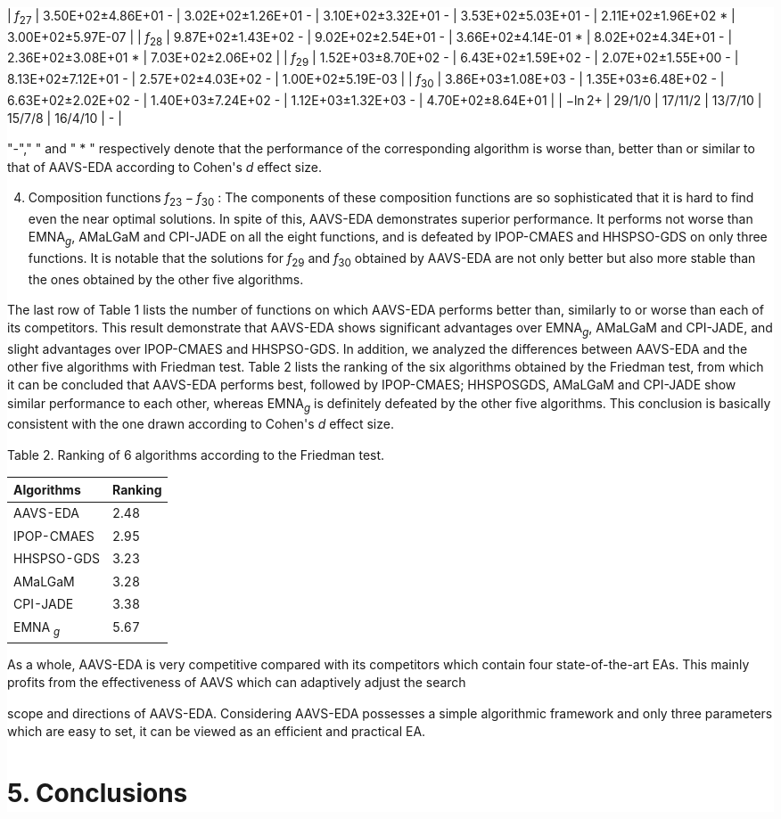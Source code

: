 | $f_{27}$ | 3.50E+02±4.86E+01 - | 3.02E+02±1.26E+01 - | 3.10E+02±3.32E+01 - | 3.53E+02±5.03E+01 - | 2.11E+02±1.96E+02 * | 3.00E+02±5.97E-07 |
| $f_{28}$ | 9.87E+02±1.43E+02 - | 9.02E+02±2.54E+01 - | 3.66E+02±4.14E-01 * | 8.02E+02±4.34E+01 - | 2.36E+02±3.08E+01 * | 7.03E+02±2.06E+02 |
| $f_{29}$ | 1.52E+03±8.70E+02 - | 6.43E+02±1.59E+02 - | 2.07E+02±1.55E+00 - | 8.13E+02±7.12E+01 - | 2.57E+02±4.03E+02 - | 1.00E+02±5.19E-03 |
| $f_{30}$ | 3.86E+03±1.08E+03 - | 1.35E+03±6.48E+02 - | 6.63E+02±2.02E+02 - | 1.40E+03±7.24E+02 - | 1.12E+03±1.32E+03 - | 4.70E+02±8.64E+01 |
| $-\ln 2+$ | 29/1/0 | 17/11/2 | 13/7/10 | 15/7/8 | 16/4/10 | - |

"-"," " and " $*$ " respectively denote that the performance of the corresponding algorithm is worse than, better than or similar to that of AAVS-EDA according to Cohen's $d$ effect size.

4) Composition functions $f_{23}-f_{30}$ : The components of these composition functions are so sophisticated that it is hard to find even the near optimal solutions. In spite of this, AAVS-EDA demonstrates superior performance. It performs not worse than $\mathrm{EMNA}_{g}$, AMaLGaM and CPI-JADE on all the eight functions, and is defeated by IPOP-CMAES and HHSPSO-GDS on only three functions. It is notable that the solutions for $f_{29}$ and $f_{30}$ obtained by AAVS-EDA are not only better but also more stable than the ones obtained by the other five algorithms.

The last row of Table 1 lists the number of functions on which AAVS-EDA performs better than, similarly to or worse than each of its competitors. This result demonstrate that AAVS-EDA shows significant advantages over $\mathrm{EMNA}_{g}$, AMaLGaM and CPI-JADE, and slight advantages over IPOP-CMAES and HHSPSO-GDS. In addition, we analyzed the differences between AAVS-EDA and the other five algorithms with Friedman test. Table 2 lists the ranking of the six algorithms obtained by the Friedman test, from which it can be concluded that AAVS-EDA performs best, followed by IPOP-CMAES; HHSPOSGDS, AMaLGaM and CPI-JADE show similar performance to each other, whereas $\mathrm{EMNA}_{g}$ is definitely defeated by the other five algorithms. This conclusion is basically consistent with the one drawn according to Cohen's $d$ effect size.

Table 2. Ranking of 6 algorithms according to the Friedman test.

| Algorithms | Ranking |
| :-- | :-- |
| AAVS-EDA | 2.48 |
| IPOP-CMAES | 2.95 |
| HHSPSO-GDS | 3.23 |
| AMaLGaM | 3.28 |
| CPI-JADE | 3.38 |
| EMNA $_{g}$ | 5.67 |

As a whole, AAVS-EDA is very competitive compared with its competitors which contain four state-of-the-art EAs. This mainly profits from the effectiveness of AAVS which can adaptively adjust the search

scope and directions of AAVS-EDA. Considering AAVS-EDA possesses a simple algorithmic framework and only three parameters which are easy to set, it can be viewed as an efficient and practical EA.

# 5. Conclusions 
